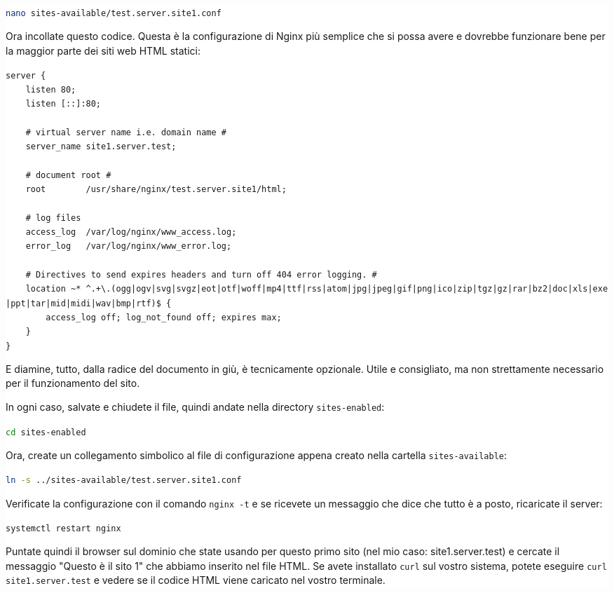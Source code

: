 ```bash
nano sites-available/test.server.site1.conf
```

Ora incollate questo codice. Questa è la configurazione di Nginx più semplice che si possa avere e dovrebbe funzionare bene per la maggior parte dei siti web HTML statici:

```
server {
    listen 80;
    listen [::]:80;

    # virtual server name i.e. domain name #
    server_name site1.server.test;

    # document root #
    root        /usr/share/nginx/test.server.site1/html;

    # log files
    access_log  /var/log/nginx/www_access.log;
    error_log   /var/log/nginx/www_error.log;

    # Directives to send expires headers and turn off 404 error logging. #
    location ~* ^.+\.(ogg|ogv|svg|svgz|eot|otf|woff|mp4|ttf|rss|atom|jpg|jpeg|gif|png|ico|zip|tgz|gz|rar|bz2|doc|xls|exe|ppt|tar|mid|midi|wav|bmp|rtf)$ {
        access_log off; log_not_found off; expires max;
    }
}
```

E diamine, tutto, dalla radice del documento in giù, è tecnicamente opzionale. Utile e consigliato, ma non strettamente necessario per il funzionamento del sito.

In ogni caso, salvate e chiudete il file, quindi andate nella directory `sites-enabled`:

```bash
cd sites-enabled
```

Ora, create un collegamento simbolico al file di configurazione appena creato nella cartella `sites-available`:

```bash
ln -s ../sites-available/test.server.site1.conf
```

Verificate la configurazione con il comando `nginx -t` e se ricevete un messaggio che dice che tutto è a posto, ricaricate il server:

```bash
systemctl restart nginx
```

Puntate quindi il browser sul dominio che state usando per questo primo sito (nel mio caso: site1.server.test) e cercate il messaggio "Questo è il sito 1" che abbiamo inserito nel file HTML. Se avete installato `curl` sul vostro sistema, potete eseguire `curl site1.server.test` e vedere se il codice HTML viene caricato nel vostro terminale.
